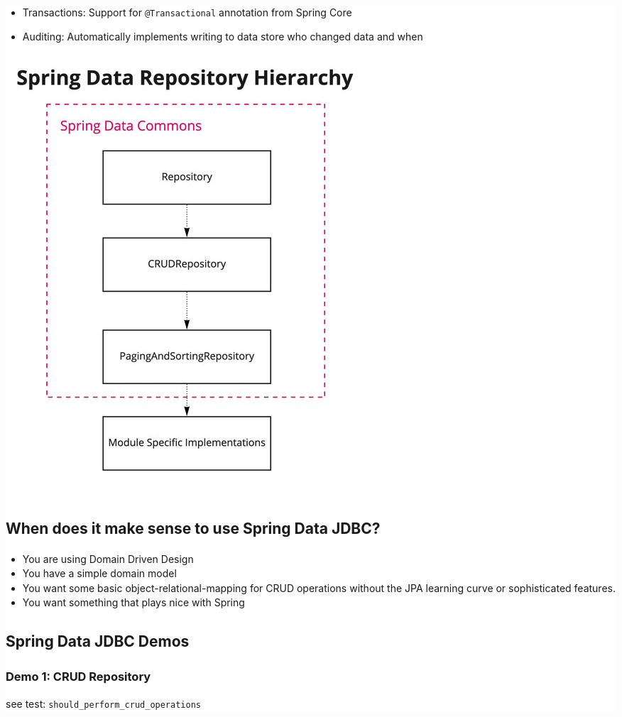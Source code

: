 - Transactions: Support for `@Transactional` annotation from Spring Core

- Auditing: Automatically implements writing to data store who changed data and when

![](images/spring-data-repo-hierarchy.jpg)

## When does it make sense to use Spring Data JDBC?

- You are using Domain Driven Design
- You have a simple domain model
- You want some basic object-relational-mapping for CRUD operations 
without the JPA learning curve or sophisticated features.
- You want something that plays nice with Spring

## Spring Data JDBC Demos

### Demo 1: CRUD Repository

see test: `should_perform_crud_operations`
